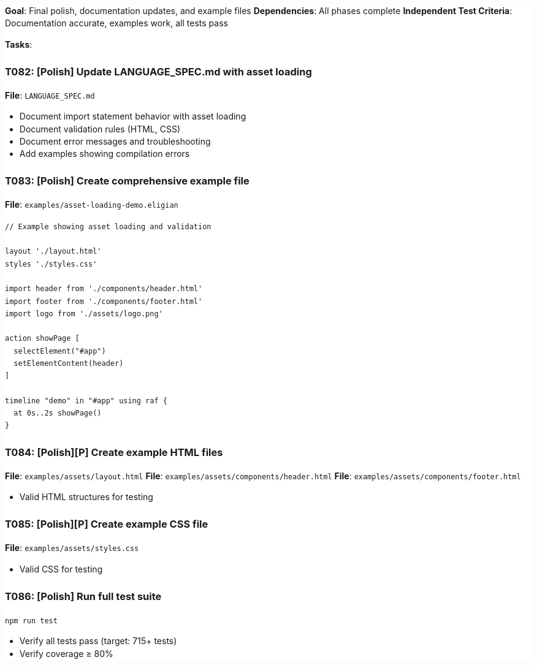 **Goal**: Final polish, documentation updates, and example files
**Dependencies**: All phases complete
**Independent Test Criteria**: Documentation accurate, examples work, all tests pass

**Tasks**:

### T082: [Polish] Update LANGUAGE_SPEC.md with asset loading
**File**: `LANGUAGE_SPEC.md`
- Document import statement behavior with asset loading
- Document validation rules (HTML, CSS)
- Document error messages and troubleshooting
- Add examples showing compilation errors

### T083: [Polish] Create comprehensive example file
**File**: `examples/asset-loading-demo.eligian`
```eligian
// Example showing asset loading and validation

layout './layout.html'
styles './styles.css'

import header from './components/header.html'
import footer from './components/footer.html'
import logo from './assets/logo.png'

action showPage [
  selectElement("#app")
  setElementContent(header)
]

timeline "demo" in "#app" using raf {
  at 0s..2s showPage()
}
```

### T084: [Polish][P] Create example HTML files
**File**: `examples/assets/layout.html`
**File**: `examples/assets/components/header.html`
**File**: `examples/assets/components/footer.html`
- Valid HTML structures for testing

### T085: [Polish][P] Create example CSS file
**File**: `examples/assets/styles.css`
- Valid CSS for testing

### T086: [Polish] Run full test suite
```bash
npm run test
```
- Verify all tests pass (target: 715+ tests)
- Verify coverage ≥ 80%
